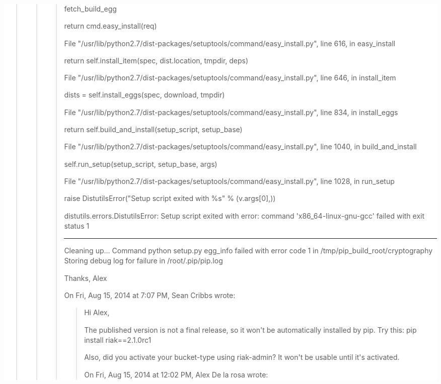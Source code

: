 > >> fetch\_build\_egg
> >>
> >> return cmd.easy\_install(req)
> >>
> >> File
> >> "/usr/lib/python2.7/dist-packages/setuptools/command/easy\_install.py",
> line
> >> 616, in easy\_install
> >>
> >> return self.install\_item(spec, dist.location, tmpdir, deps)
> >>
> >> File
> >> "/usr/lib/python2.7/dist-packages/setuptools/command/easy\_install.py",
> line
> >> 646, in install\_item
> >>
> >> dists = self.install\_eggs(spec, download, tmpdir)
> >>
> >> File
> >> "/usr/lib/python2.7/dist-packages/setuptools/command/easy\_install.py",
> line
> >> 834, in install\_eggs
> >>
> >> return self.build\_and\_install(setup\_script, setup\_base)
> >>
> >> File
> >> "/usr/lib/python2.7/dist-packages/setuptools/command/easy\_install.py",
> line
> >> 1040, in build\_and\_install
> >>
> >> self.run\_setup(setup\_script, setup\_base, args)
> >>
> >> File
> >> "/usr/lib/python2.7/dist-packages/setuptools/command/easy\_install.py",
> line
> >> 1028, in run\_setup
> >>
> >> raise DistutilsError("Setup script exited with %s" % (v.args[0],))
> >>
> >> distutils.errors.DistutilsError: Setup script exited with error: command
> >> 'x86\_64-linux-gnu-gcc' failed with exit status 1
> >>
> >> ----------------------------------------
> >> Cleaning up...
> >> Command python setup.py egg\_info failed with error code 1 in
> >> /tmp/pip\_build\_root/cryptography
> >> Storing debug log for failure in /root/.pip/pip.log
> >>
> >> Thanks,
> >> Alex
> >>
> >>
> >> On Fri, Aug 15, 2014 at 7:07 PM, Sean Cribbs  wrote:
> >>>
> >>> Hi Alex,
> >>>
> >>> The published version is not a final release, so it won't be
> >>> automatically installed by pip. Try this: pip install riak==2.1.0rc1
> >>>
> >>> Also, did you activate your bucket-type using riak-admin? It won't be
> >>> usable until it's activated.
> >>>
> >>> On Fri, Aug 15, 2014 at 12:02 PM, Alex De la rosa
> >>>  wrote: